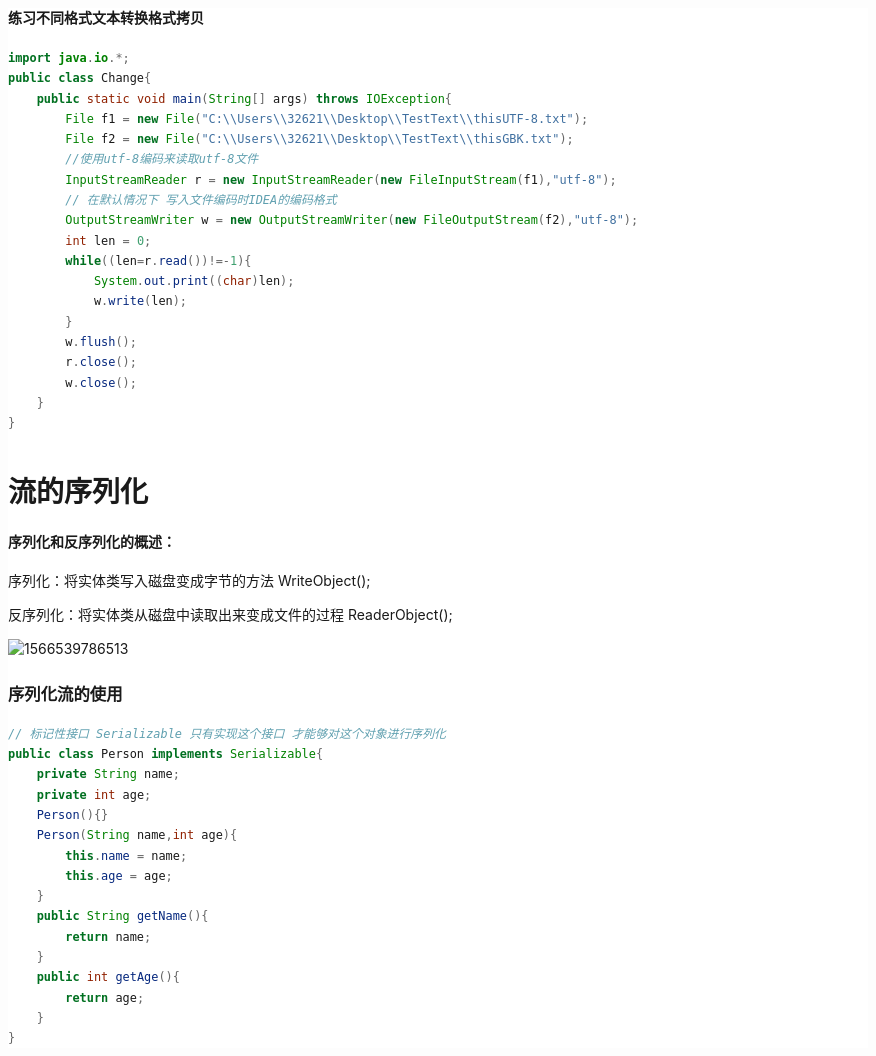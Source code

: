 #### 练习不同格式文本转换格式拷贝

```Java
import java.io.*;
public class Change{
	public static void main(String[] args) throws IOException{
		File f1 = new File("C:\\Users\\32621\\Desktop\\TestText\\thisUTF-8.txt");
		File f2 = new File("C:\\Users\\32621\\Desktop\\TestText\\thisGBK.txt");
		//使用utf-8编码来读取utf-8文件
		InputStreamReader r = new InputStreamReader(new FileInputStream(f1),"utf-8");
		// 在默认情况下 写入文件编码时IDEA的编码格式
		OutputStreamWriter w = new OutputStreamWriter(new FileOutputStream(f2),"utf-8");
		int len = 0;
		while((len=r.read())!=-1){
			System.out.print((char)len);
			w.write(len);
		}
		w.flush();
		r.close();
		w.close();
	}
}
```

# 流的序列化

#### 序列化和反序列化的概述：

序列化：将实体类写入磁盘变成字节的方法 WriteObject();

反序列化：将实体类从磁盘中读取出来变成文件的过程 ReaderObject();

![1566539786513](C:\Users\32621\AppData\Roaming\Typora\typora-user-images\1566539786513.png)

### 序列化流的使用

```java
// 标记性接口 Serializable 只有实现这个接口 才能够对这个对象进行序列化
public class Person implements Serializable{
	private String name;
	private int age;
	Person(){}
	Person(String name,int age){
		this.name = name;
		this.age = age;
	}
	public String getName(){
		return name;
	}
	public int getAge(){
		return age;
	}
}
```
